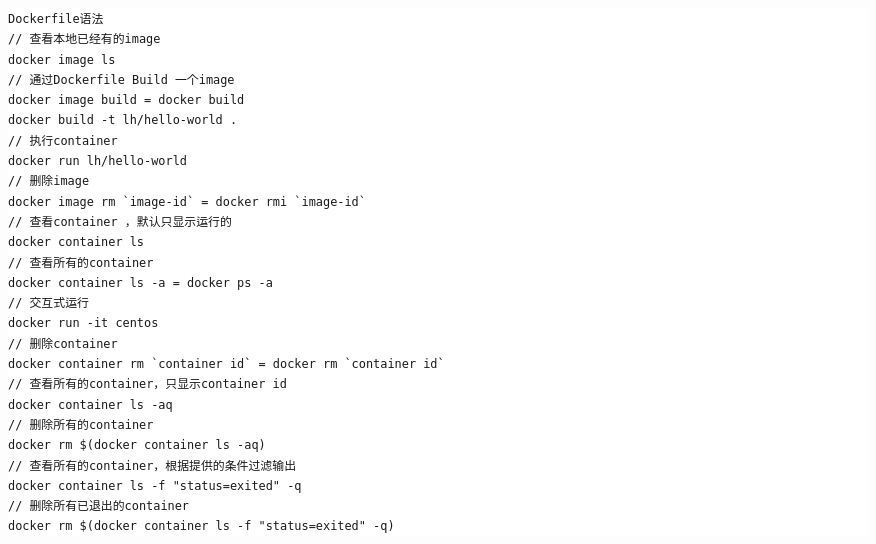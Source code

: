 ```
Dockerfile语法
// 查看本地已经有的image
docker image ls
// 通过Dockerfile Build 一个image
docker image build = docker build
docker build -t lh/hello-world .
// 执行container
docker run lh/hello-world
// 删除image
docker image rm `image-id` = docker rmi `image-id` 
// 查看container ，默认只显示运行的
docker container ls
// 查看所有的container
docker container ls -a = docker ps -a
// 交互式运行
docker run -it centos
// 删除container
docker container rm `container id` = docker rm `container id`
// 查看所有的container，只显示container id
docker container ls -aq
// 删除所有的container
docker rm $(docker container ls -aq)
// 查看所有的container，根据提供的条件过滤输出
docker container ls -f "status=exited" -q
// 删除所有已退出的container
docker rm $(docker container ls -f "status=exited" -q)
```

